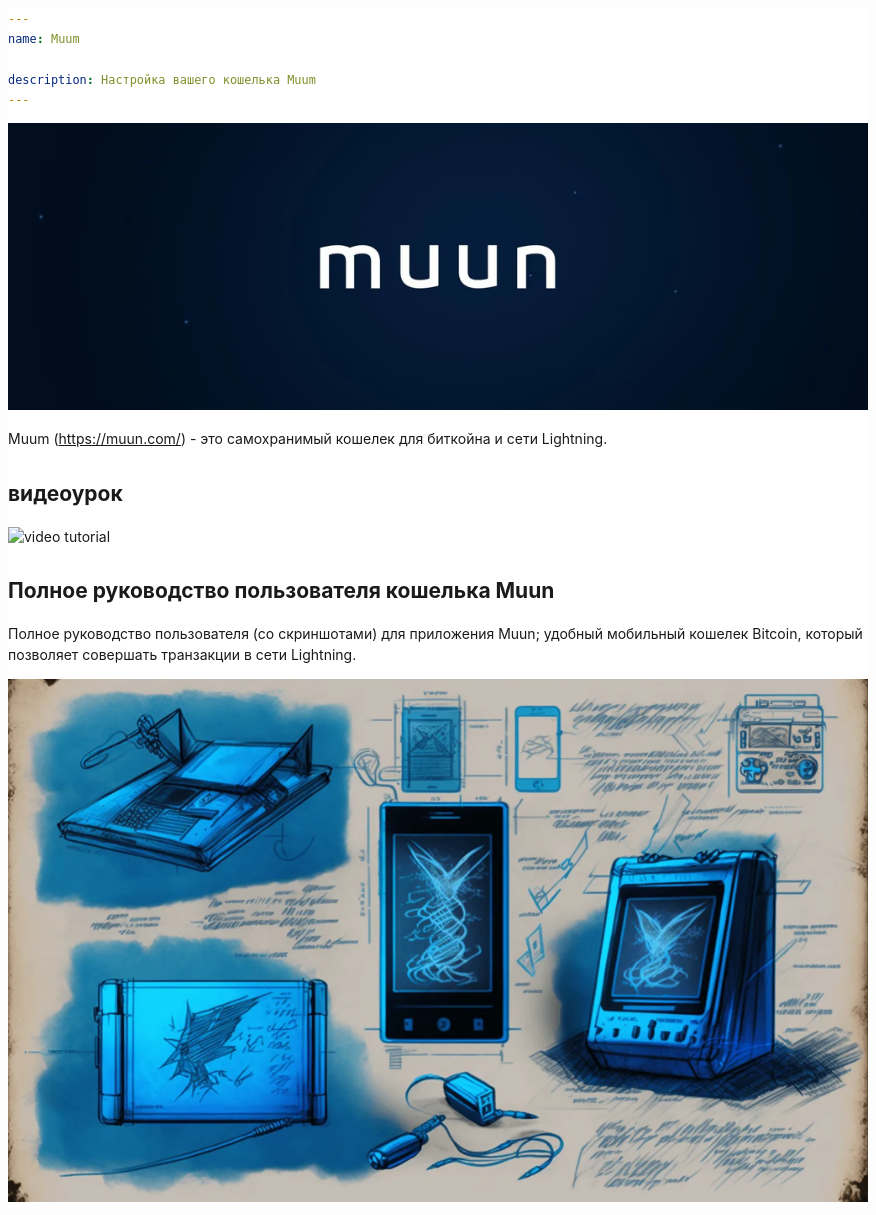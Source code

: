 ```yaml
---
name: Muum

description: Настройка вашего кошелька Muum
---
```


![cover](assets/cover.webp)

Muum (https://muun.com/) - это самохранимый кошелек для биткойна и сети Lightning.

## видеоурок

![video tutorial](https://youtu.be/uOl3_vjZKOA)

## Полное руководство пользователя кошелька Muun

Полное руководство пользователя (со скриншотами) для приложения Muun; удобный мобильный кошелек Bitcoin, который позволяет совершать транзакции в сети Lightning.

![image](assets/0.5.webp)
